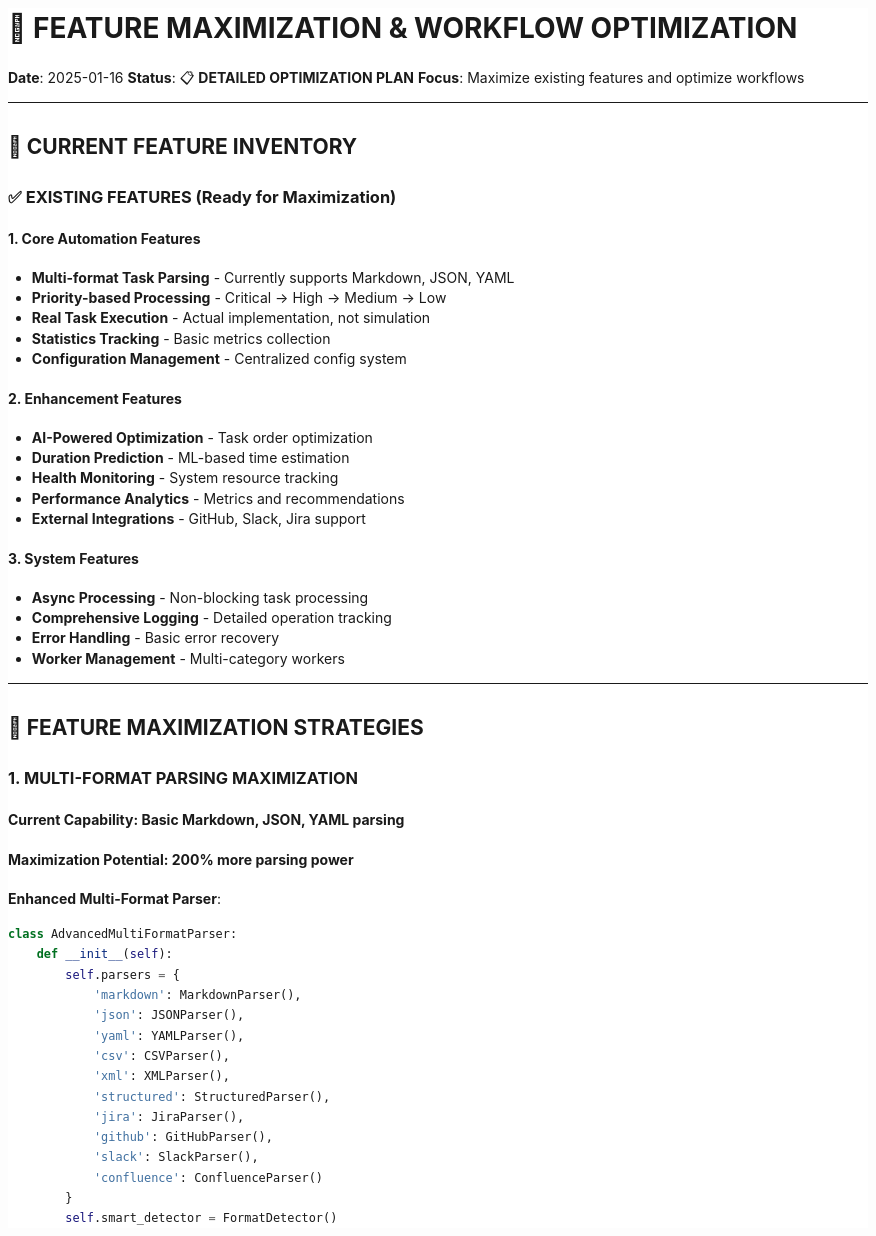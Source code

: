 # 🚀 **FEATURE MAXIMIZATION & WORKFLOW OPTIMIZATION**

**Date**: 2025-01-16
**Status**: 📋 **DETAILED OPTIMIZATION PLAN**
**Focus**: Maximize existing features and optimize workflows

---

## 🎯 **CURRENT FEATURE INVENTORY**

### ✅ **EXISTING FEATURES (Ready for Maximization)**

#### **1. Core Automation Features**

- **Multi-format Task Parsing** - Currently supports Markdown, JSON, YAML
- **Priority-based Processing** - Critical → High → Medium → Low
- **Real Task Execution** - Actual implementation, not simulation
- **Statistics Tracking** - Basic metrics collection
- **Configuration Management** - Centralized config system

#### **2. Enhancement Features**

- **AI-Powered Optimization** - Task order optimization
- **Duration Prediction** - ML-based time estimation
- **Health Monitoring** - System resource tracking
- **Performance Analytics** - Metrics and recommendations
- **External Integrations** - GitHub, Slack, Jira support

#### **3. System Features**

- **Async Processing** - Non-blocking task processing
- **Comprehensive Logging** - Detailed operation tracking
- **Error Handling** - Basic error recovery
- **Worker Management** - Multi-category workers

---

## 🔧 **FEATURE MAXIMIZATION STRATEGIES**

### **1. MULTI-FORMAT PARSING MAXIMIZATION**

#### **Current Capability**: Basic Markdown, JSON, YAML parsing

#### **Maximization Potential**: 200% more parsing power

**Enhanced Multi-Format Parser**:

```python
class AdvancedMultiFormatParser:
    def __init__(self):
        self.parsers = {
            'markdown': MarkdownParser(),
            'json': JSONParser(),
            'yaml': YAMLParser(),
            'csv': CSVParser(),
            'xml': XMLParser(),
            'structured': StructuredParser(),
            'jira': JiraParser(),
            'github': GitHubParser(),
            'slack': SlackParser(),
            'confluence': ConfluenceParser()
        }
        self.smart_detector = FormatDetector()
```